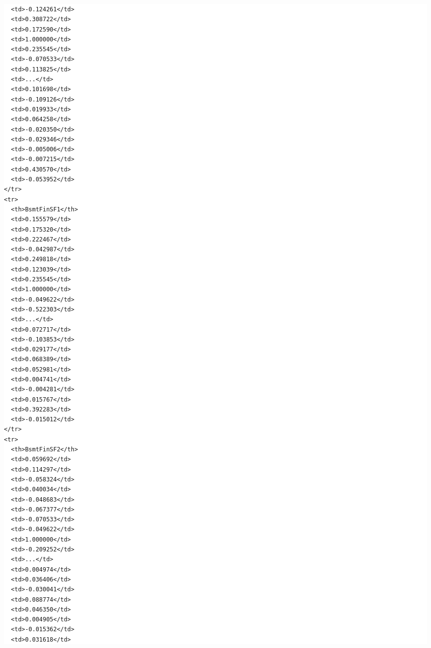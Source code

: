       <td>-0.124261</td>
      <td>0.308722</td>
      <td>0.172590</td>
      <td>1.000000</td>
      <td>0.235545</td>
      <td>-0.070533</td>
      <td>0.113825</td>
      <td>...</td>
      <td>0.101698</td>
      <td>-0.109126</td>
      <td>0.019933</td>
      <td>0.064258</td>
      <td>-0.020350</td>
      <td>-0.029346</td>
      <td>-0.005006</td>
      <td>-0.007215</td>
      <td>0.430570</td>
      <td>-0.053952</td>
    </tr>
    <tr>
      <th>BsmtFinSF1</th>
      <td>0.155579</td>
      <td>0.175320</td>
      <td>0.222467</td>
      <td>-0.042987</td>
      <td>0.249818</td>
      <td>0.123039</td>
      <td>0.235545</td>
      <td>1.000000</td>
      <td>-0.049622</td>
      <td>-0.522303</td>
      <td>...</td>
      <td>0.072717</td>
      <td>-0.103853</td>
      <td>0.029177</td>
      <td>0.068389</td>
      <td>0.052981</td>
      <td>0.004741</td>
      <td>-0.004281</td>
      <td>0.015767</td>
      <td>0.392283</td>
      <td>-0.015012</td>
    </tr>
    <tr>
      <th>BsmtFinSF2</th>
      <td>0.059692</td>
      <td>0.114297</td>
      <td>-0.058324</td>
      <td>0.040034</td>
      <td>-0.048683</td>
      <td>-0.067377</td>
      <td>-0.070533</td>
      <td>-0.049622</td>
      <td>1.000000</td>
      <td>-0.209252</td>
      <td>...</td>
      <td>0.004974</td>
      <td>0.036406</td>
      <td>-0.030041</td>
      <td>0.088774</td>
      <td>0.046350</td>
      <td>0.004905</td>
      <td>-0.015362</td>
      <td>0.031618</td>